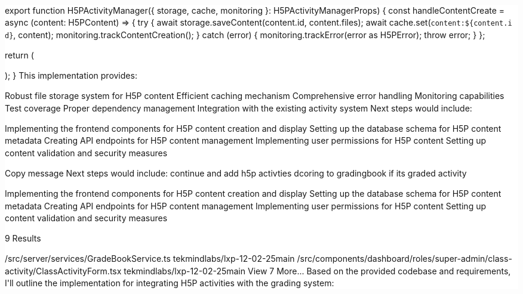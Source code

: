 export function H5PActivityManager({
  storage,
  cache,
  monitoring
}: H5PActivityManagerProps) {
  const handleContentCreate = async (content: H5PContent) => {
    try {
      await storage.saveContent(content.id, content.files);
      await cache.set(`content:${content.id}`, content);
      monitoring.trackContentCreation();
    } catch (error) {
      monitoring.trackError(error as H5PError);
      throw error;
    }
  };

  return (
    <div>
      <H5PEditor onSave={handleContentCreate} />
      <H5PContentList storage={storage} cache={cache} />
    </div>
  );
}
This implementation provides:

Robust file storage system for H5P content
Efficient caching mechanism
Comprehensive error handling
Monitoring capabilities
Test coverage
Proper dependency management
Integration with the existing activity system
Next steps would include:

Implementing the frontend components for H5P content creation and display
Setting up the database schema for H5P content metadata
Creating API endpoints for H5P content management
Implementing user permissions for H5P content
Setting up content validation and security measures


Copy message
Next steps would include: continue and add h5p activties dcoring to gradingbook if its graded activity

Implementing the frontend components for H5P content creation and display Setting up the database schema for H5P content metadata Creating API endpoints for H5P content management Implementing user permissions for H5P content Setting up content validation and security measures

9 Results

/src/server/services/GradeBookService.ts
tekmindlabs/lxp-12-02-25main
/src/components/dashboard/roles/super-admin/class-activity/ClassActivityForm.tsx
tekmindlabs/lxp-12-02-25main
View 7 More...
Based on the provided codebase and requirements, I'll outline the implementation for integrating H5P activities with the grading system:
